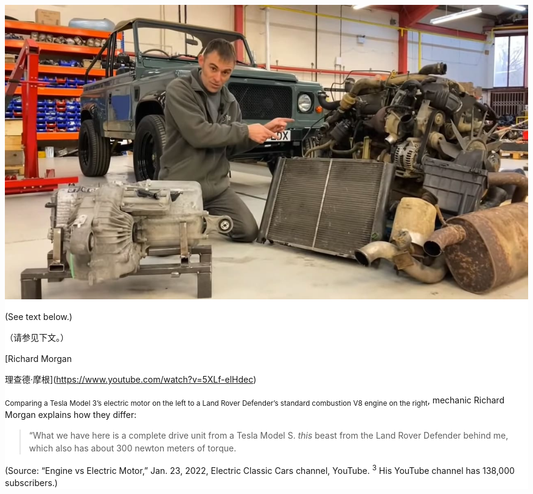 ![](fad7de9b6nh6whfz34q2.jpeg)

(See text below.)  

（请参见下文。）

[Richard Morgan  

理查德·摩根](https://www.youtube.com/watch?v=5XLf-elHdec)

<sub data-lexical-text="true" data-immersive-translate-effect="1" data-immersive_translate_walked="be6f0ceb-5d30-4051-8a81-5cd3fec9042e"><span>Comparing a Tesla Model 3’s electric motor on the left to a Land Rover Defender’s standard combustion V8 engine on the right</span></sub>, mechanic Richard Morgan explains how they differ:

> “What we have here is a complete drive unit from a Tesla Model S. _this_ beast from the Land Rover Defender behind me, which also has about 300 newton meters of torque.

(Source: “Engine vs Electric Motor,” Jan. 23, 2022, Electric Classic Cars channel, YouTube. <sup data-lexical-text="true" data-immersive-translate-effect="1" data-immersive_translate_walked="be6f0ceb-5d30-4051-8a81-5cd3fec9042e"><span>3</span></sup> His YouTube channel has 138,000 subscribers.)
